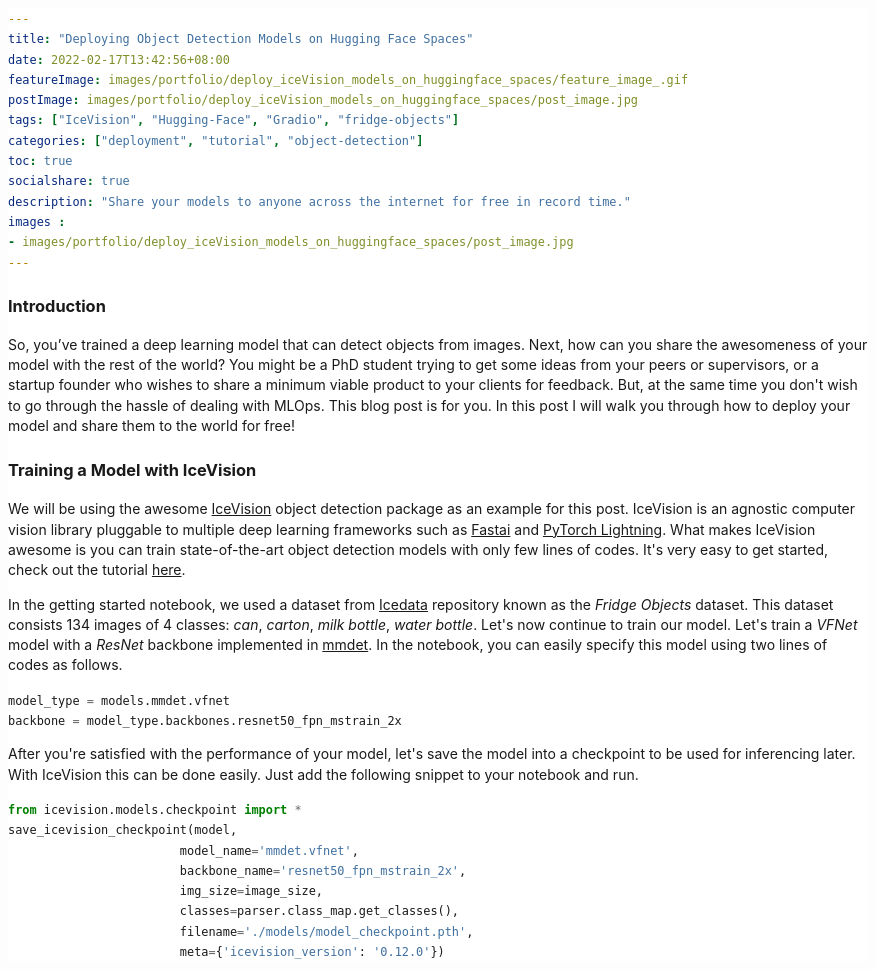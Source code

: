 ```yaml
---
title: "Deploying Object Detection Models on Hugging Face Spaces"
date: 2022-02-17T13:42:56+08:00
featureImage: images/portfolio/deploy_iceVision_models_on_huggingface_spaces/feature_image_.gif
postImage: images/portfolio/deploy_iceVision_models_on_huggingface_spaces/post_image.jpg
tags: ["IceVision", "Hugging-Face", "Gradio", "fridge-objects"]
categories: ["deployment", "tutorial", "object-detection"]
toc: true
socialshare: true
description: "Share your models to anyone across the internet for free in record time."
images : 
- images/portfolio/deploy_iceVision_models_on_huggingface_spaces/post_image.jpg
---
```


### Introduction
So, you’ve trained a deep learning model that can detect objects from images. 
Next, how can you share the awesomeness of your model with the rest of the world? 
You might be a PhD student trying to get some ideas from your peers or supervisors, or a startup founder who wishes to share a minimum viable product to your clients for feedback. 
But, at the same time you don't wish to go through the hassle of dealing with MLOps. 
This blog post is for you. In this post I will walk you through how to deploy your model and share them to the world for free!

### Training a Model with IceVision
We will be using the awesome [IceVision](https://github.com/airctic/icevision) object detection package as an example for this post. 
IceVision is an agnostic computer vision library pluggable to multiple deep learning frameworks such as [Fastai](https://github.com/fastai/fastai) and [PyTorch Lightning](https://github.com/PyTorchLightning/pytorch-lightning). 
What makes IceVision awesome is you can train state-of-the-art object detection models with only few lines of codes.
It's very easy to get started, check out the tutorial [here](https://github.com/airctic/icevision/blob/master/notebooks/getting_started_object_detection.ipynb).

In the getting started notebook, we used a dataset from [Icedata](https://github.com/airctic/icedata) repository known as the *Fridge Objects* dataset.
This dataset consists 134 images of 4 classes: *can*, *carton*, *milk bottle*, *water bottle*.
Let's now continue to train our model. Let's train a *VFNet* model with a *ResNet* backbone implemented in [mmdet](https://github.com/open-mmlab/mmdetection).
In the notebook, you can easily specify this model using two lines of codes as follows.

```python {linenos=table}
model_type = models.mmdet.vfnet
backbone = model_type.backbones.resnet50_fpn_mstrain_2x
```

After you're satisfied with the performance of your model, let's save the model into a checkpoint to be used for inferencing later.
With IceVision this can be done easily. Just add the following snippet to your notebook and run.
``` python {linenos=table}
from icevision.models.checkpoint import *
save_icevision_checkpoint(model,
                        model_name='mmdet.vfnet', 
                        backbone_name='resnet50_fpn_mstrain_2x',
                        img_size=image_size,
                        classes=parser.class_map.get_classes(),
                        filename='./models/model_checkpoint.pth',
                        meta={'icevision_version': '0.12.0'})
```

